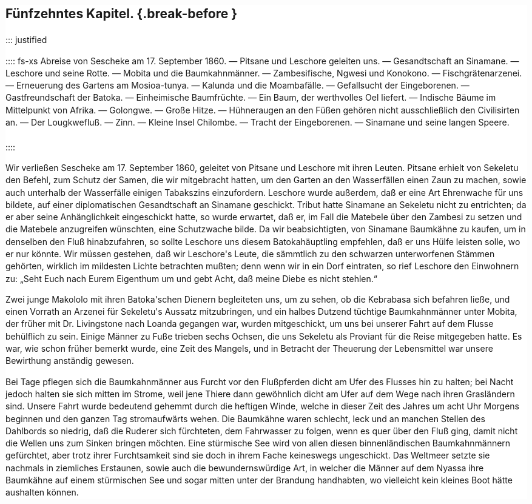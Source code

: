 ## Fünfzehntes Kapitel. {.break-before }


::: justified

:::: fs-xs
Abreise von Sescheke am 17. September 1860. — Pitsane und Leschore geleiten
uns. — Gesandtschaft an Sinamane. — Leschore und seine Rotte. — Mobita und die
Baumkahnmänner. — Zambesifische, Ngwesi und Konokono. — Fischgrätenarzenei. —
Erneuerung des Gartens am Mosioa-tunya. — Kalunda und die Moambafälle. —
Gefallsucht der Eingeborenen. — Gastfreundschaft der Batoka. — Einheimische
Baumfrüchte. — Ein Baum, der werthvolles Oel liefert. — Indische Bäume im
Mittelpunkt von Afrika. — Golongwe. — Große Hitze. — Hühneraugen an den Füßen
gehören nicht ausschließlich den Civilisirten an. — Der Lougkwefluß. — Zinn. —
Kleine Insel Chilombe. — Tracht der Eingeborenen. — Sinamane und seine langen
Speere.
<br /><br/>
::::


Wir verließen Sescheke am 17. September 1860, geleitet von Pitsane und Leschore
mit ihren Leuten. Pitsane erhielt von Sekeletu den Befehl, zum Schutz der Samen,
die wir mitgebracht hatten, um den Garten an den Wasserfällen einen Zaun zu
machen, sowie auch unterhalb der Wasserfälle einigen Tabakszins einzufordern.
Leschore wurde außerdem, daß er eine Art Ehrenwache für uns bildete, auf einer
diplomatischen Gesandtschaft an Sinamane geschickt. Tribut hatte Sinamane an
Sekeletu nicht zu entrichten; da er aber seine Anhänglichkeit eingeschickt
hatte, so wurde erwartet, daß er, im Fall die Matebele über den Zambesi zu
setzen und die Matebele anzugreifen wünschten, eine Schutzwache bilde. Da wir
beabsichtigten, von Sinamane Baumkähne zu kaufen, um in denselben den Fluß
hinabzufahren, so sollte Leschore uns diesem Batokahäuptling empfehlen, daß er
uns Hülfe leisten solle, wo er nur könnte. Wir müssen gestehen, daß wir
Leschore's Leute, die sämmtlich zu den schwarzen unterworfenen Stämmen gehörten,
wirklich im mildesten Lichte betrachten mußten; denn wenn wir in ein Dorf
eintraten, so rief Leschore den Einwohnern zu: „Seht Euch nach Eurem Eigenthum
um und gebt Acht, daß meine Diebe es nicht stehlen.“

Zwei junge Makololo mit ihren Batoka'schen Dienern begleiteten uns, um zu sehen,
ob die Kebrabasa sich befahren ließe, und einen Vorrath an Arzenei für
Sekeletu's Aussatz mitzubringen, und ein halbes Dutzend tüchtige Baumkahnmänner
unter Mobita, der früher mit Dr. Livingstone nach Loanda gegangen war, wurden
mitgeschickt, um uns bei unserer Fahrt auf dem Flusse behülflich zu sein. Einige
Männer zu Fuße trieben sechs Ochsen, die uns Sekeletu als Proviant für die Reise
mitgegeben hatte. Es war, wie schon früher bemerkt wurde, eine Zeit des Mangels,
und in Betracht der Theuerung der Lebensmittel war unsere Bewirthung anständig
gewesen.

Bei Tage pflegen sich die Baumkahnmänner aus Furcht vor den Flußpferden dicht am
Ufer des Flusses hin zu halten; bei Nacht jedoch halten sie sich mitten im
Strome, weil jene Thiere dann gewöhnlich dicht am Ufer auf dem Wege nach ihren
Grasländern sind. Unsere Fahrt wurde bedeutend gehemmt durch die heftigen Winde,
welche in dieser Zeit des Jahres um acht Uhr Morgens beginnen und den ganzen Tag
stromaufwärts wehen. Die Baumkähne waren schlecht, leck und an manchen Stellen
des Dahlbords so niedrig, daß die Ruderer sich fürchteten, dem Fahrwasser zu
folgen, wenn es quer über den Fluß ging, damit nicht die Wellen uns zum Sinken
bringen möchten. Eine stürmische See wird von allen diesen binnenländischen
Baumkahnmännern gefürchtet, aber trotz ihrer Furchtsamkeit sind sie doch in
ihrem Fache keineswegs ungeschickt. Das Weltmeer setzte sie nachmals in
ziemliches Erstaunen, sowie auch die bewundernswürdige Art, in welcher die
Männer auf dem Nyassa ihre Baumkähne auf einem stürmischen See und sogar mitten
unter der Brandung handhabten, wo vielleicht kein kleines Boot hätte aushalten
können.
